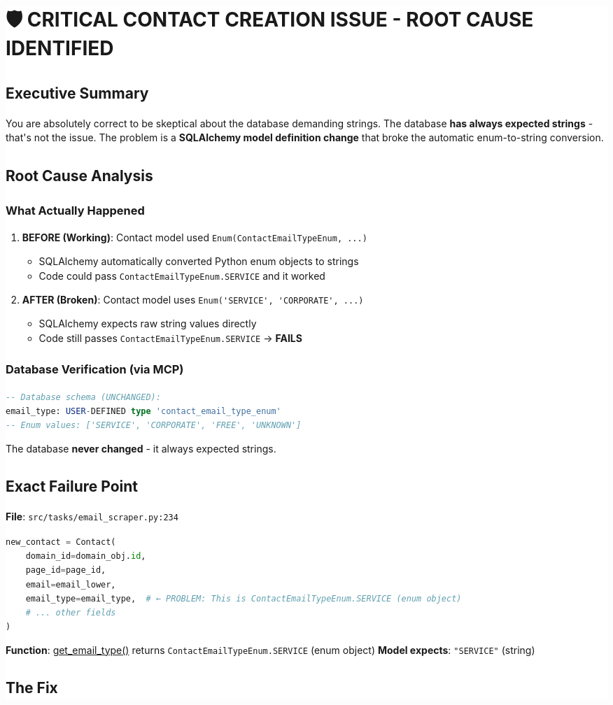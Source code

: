 # 🛡️ CRITICAL CONTACT CREATION ISSUE - ROOT CAUSE IDENTIFIED

## **Executive Summary**

You are absolutely correct to be skeptical about the database demanding strings. The database **has always expected strings** - that's not the issue. The problem is a **SQLAlchemy model definition change** that broke the automatic enum-to-string conversion.

## **Root Cause Analysis**

### **What Actually Happened**

1. **BEFORE (Working)**: Contact model used `Enum(ContactEmailTypeEnum, ...)` 
   - SQLAlchemy automatically converted Python enum objects to strings
   - Code could pass `ContactEmailTypeEnum.SERVICE` and it worked

2. **AFTER (Broken)**: Contact model uses `Enum('SERVICE', 'CORPORATE', ...)` 
   - SQLAlchemy expects raw string values directly
   - Code still passes `ContactEmailTypeEnum.SERVICE` → **FAILS**

### **Database Verification (via MCP)**
```sql
-- Database schema (UNCHANGED):
email_type: USER-DEFINED type 'contact_email_type_enum'
-- Enum values: ['SERVICE', 'CORPORATE', 'FREE', 'UNKNOWN']
```

The database **never changed** - it always expected strings.

## **Exact Failure Point**

**File**: `src/tasks/email_scraper.py:234`
```python
new_contact = Contact(
    domain_id=domain_obj.id,
    page_id=page_id,
    email=email_lower,
    email_type=email_type,  # ← PROBLEM: This is ContactEmailTypeEnum.SERVICE (enum object)
    # ... other fields
)
```

**Function**: [get_email_type()](cci:1://file:///Users/henrygroman/development/python-projects/ScraperSky-Back-End-WorkSpace/scraper-sky-backend/src/tasks/email_scraper.py:58:0-70:39) returns `ContactEmailTypeEnum.SERVICE` (enum object)
**Model expects**: `"SERVICE"` (string)

## **The Fix**
